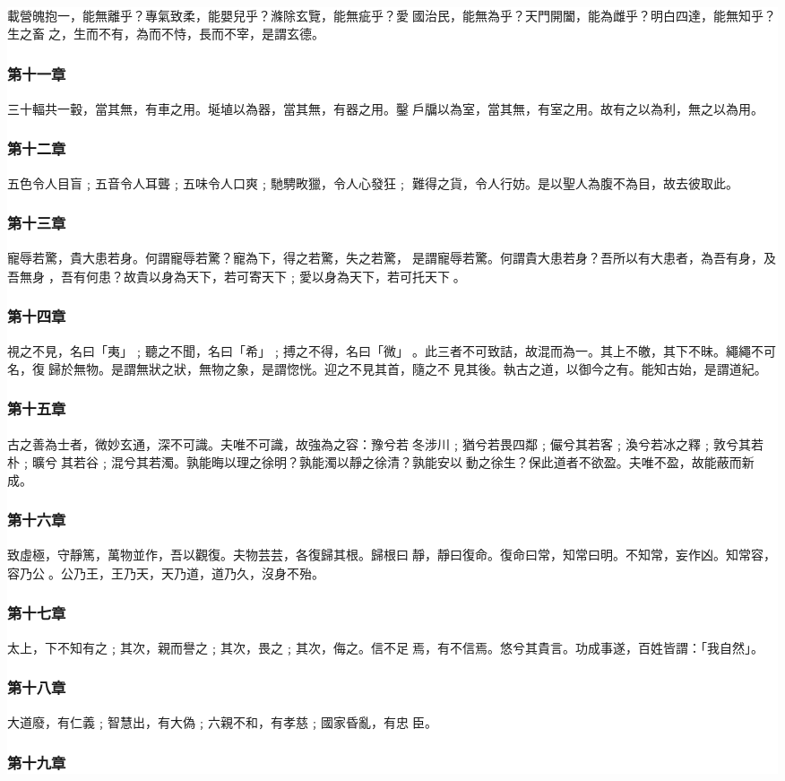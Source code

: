 載營魄抱一，能無離乎？專氣致柔，能嬰兒乎？滌除玄覽，能無疵乎？愛
國治民，能無為乎？天門開闔，能為雌乎？明白四達，能無知乎？生之畜
之，生而不有，為而不恃，長而不宰，是謂玄德。


### 第十一章

三十輻共一轂，當其無，有車之用。埏埴以為器，當其無，有器之用。鑿
戶牖以為室，當其無，有室之用。故有之以為利，無之以為用。

### 第十二章

五色令人目盲﹔五音令人耳聾﹔五味令人口爽﹔馳騁畋獵，令人心發狂﹔
難得之貨，令人行妨。是以聖人為腹不為目，故去彼取此。

### 第十三章

寵辱若驚，貴大患若身。何謂寵辱若驚？寵為下，得之若驚，失之若驚，
是謂寵辱若驚。何謂貴大患若身？吾所以有大患者，為吾有身，及吾無身
，吾有何患？故貴以身為天下，若可寄天下﹔愛以身為天下，若可托天下
。

### 第十四章

視之不見，名曰「夷」﹔聽之不聞，名曰「希」﹔搏之不得，名曰「微」
。此三者不可致詰，故混而為一。其上不皦，其下不昧。繩繩不可名，復
歸於無物。是謂無狀之狀，無物之象，是謂惚恍。迎之不見其首，隨之不
見其後。執古之道，以御今之有。能知古始，是謂道紀。

### 第十五章

古之善為士者，微妙玄通，深不可識。夫唯不可識，故強為之容：豫兮若
冬涉川﹔猶兮若畏四鄰﹔儼兮其若客﹔渙兮若冰之釋﹔敦兮其若朴﹔曠兮
其若谷﹔混兮其若濁。孰能晦以理之徐明？孰能濁以靜之徐清？孰能安以
動之徐生？保此道者不欲盈。夫唯不盈，故能蔽而新成。

### 第十六章

致虛極，守靜篤，萬物並作，吾以觀復。夫物芸芸，各復歸其根。歸根曰
靜，靜曰復命。復命曰常，知常曰明。不知常，妄作凶。知常容，容乃公
。公乃王，王乃天，天乃道，道乃久，沒身不殆。

### 第十七章

太上，下不知有之﹔其次，親而譽之﹔其次，畏之﹔其次，侮之。信不足
焉，有不信焉。悠兮其貴言。功成事遂，百姓皆謂：「我自然」。

### 第十八章

大道廢，有仁義﹔智慧出，有大偽﹔六親不和，有孝慈﹔國家昏亂，有忠
臣。

### 第十九章
